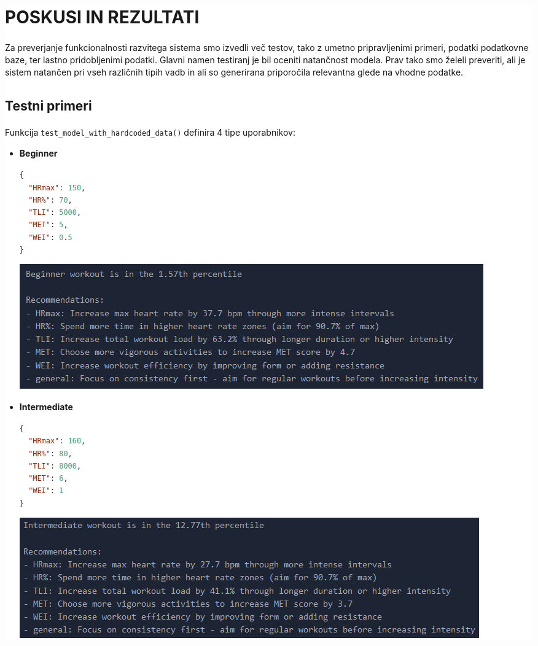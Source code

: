 # POSKUSI IN REZULTATI

Za preverjanje funkcionalnosti razvitega sistema smo izvedli več testov, tako z umetno pripravljenimi primeri, podatki podatkovne baze, ter lastno pridobljenimi podatki. Glavni namen testiranj je bil oceniti natančnost modela. Prav tako smo želeli preveriti, ali je sistem natančen pri vseh različnih tipih vadb in ali so generirana priporočila relevantna glede na vhodne podatke.

## Testni primeri

Funkcija `test_model_with_hardcoded_data()` definira 4 tipe uporabnikov:

- **Beginner**  
  ```json
  {
    "HRmax": 150,
    "HR%": 70,
    "TLI": 5000,
    "MET": 5,
    "WEI": 0.5
  }
  ```

  ![beginnerImage](beginnerImage.png)

- **Intermediate**  
  ```json
  {
    "HRmax": 160,
    "HR%": 80,
    "TLI": 8000,
    "MET": 6,
    "WEI": 1
  }
  ```

  ![intermediateImage](intermediateImage.png)
